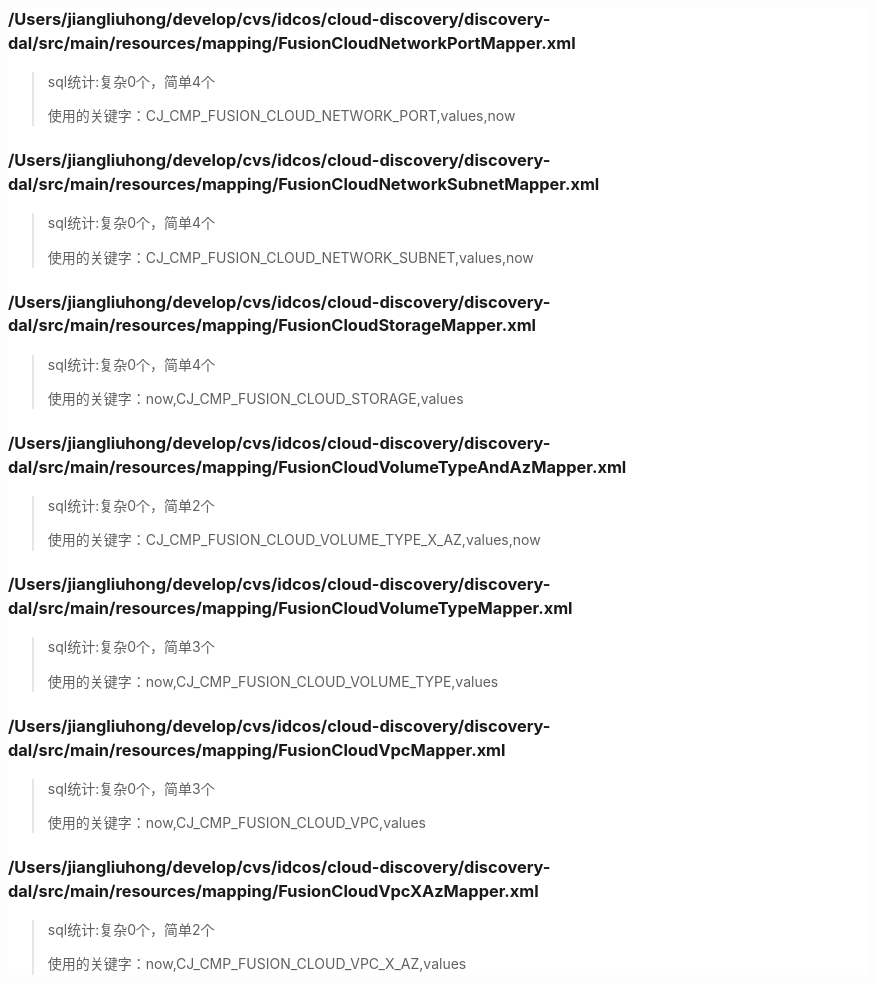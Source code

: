### /Users/jiangliuhong/develop/cvs/idcos/cloud-discovery/discovery-dal/src/main/resources/mapping/FusionCloudNetworkPortMapper.xml
> sql统计:复杂0个，简单4个
>
> 使用的关键字：CJ_CMP_FUSION_CLOUD_NETWORK_PORT,values,now

### /Users/jiangliuhong/develop/cvs/idcos/cloud-discovery/discovery-dal/src/main/resources/mapping/FusionCloudNetworkSubnetMapper.xml
> sql统计:复杂0个，简单4个
>
> 使用的关键字：CJ_CMP_FUSION_CLOUD_NETWORK_SUBNET,values,now

### /Users/jiangliuhong/develop/cvs/idcos/cloud-discovery/discovery-dal/src/main/resources/mapping/FusionCloudStorageMapper.xml
> sql统计:复杂0个，简单4个
>
> 使用的关键字：now,CJ_CMP_FUSION_CLOUD_STORAGE,values

### /Users/jiangliuhong/develop/cvs/idcos/cloud-discovery/discovery-dal/src/main/resources/mapping/FusionCloudVolumeTypeAndAzMapper.xml
> sql统计:复杂0个，简单2个
>
> 使用的关键字：CJ_CMP_FUSION_CLOUD_VOLUME_TYPE_X_AZ,values,now

### /Users/jiangliuhong/develop/cvs/idcos/cloud-discovery/discovery-dal/src/main/resources/mapping/FusionCloudVolumeTypeMapper.xml
> sql统计:复杂0个，简单3个
>
> 使用的关键字：now,CJ_CMP_FUSION_CLOUD_VOLUME_TYPE,values

### /Users/jiangliuhong/develop/cvs/idcos/cloud-discovery/discovery-dal/src/main/resources/mapping/FusionCloudVpcMapper.xml
> sql统计:复杂0个，简单3个
>
> 使用的关键字：now,CJ_CMP_FUSION_CLOUD_VPC,values

### /Users/jiangliuhong/develop/cvs/idcos/cloud-discovery/discovery-dal/src/main/resources/mapping/FusionCloudVpcXAzMapper.xml
> sql统计:复杂0个，简单2个
>
> 使用的关键字：now,CJ_CMP_FUSION_CLOUD_VPC_X_AZ,values
